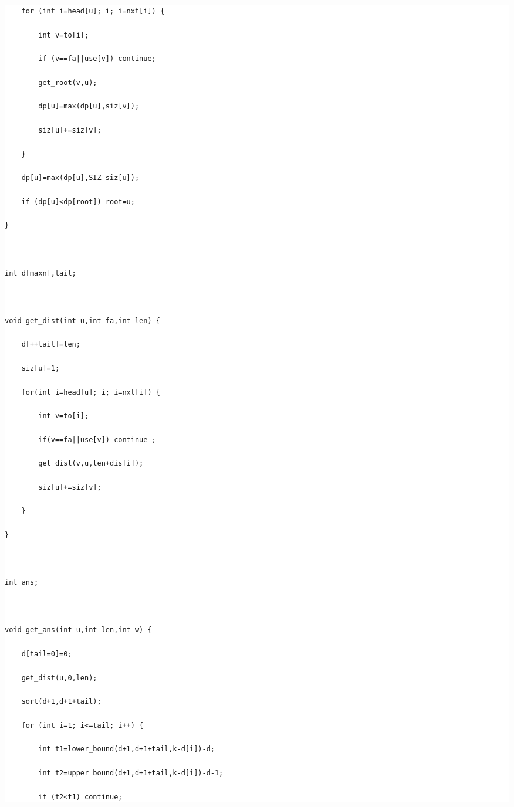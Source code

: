         for (int i=head[u]; i; i=nxt[i]) {

            int v=to[i];

            if (v==fa||use[v]) continue;

            get_root(v,u);

            dp[u]=max(dp[u],siz[v]);

            siz[u]+=siz[v];

        }

        dp[u]=max(dp[u],SIZ-siz[u]);

        if (dp[u]<dp[root]) root=u;

    }

    

    int d[maxn],tail;

    

    void get_dist(int u,int fa,int len) {

        d[++tail]=len;

        siz[u]=1;

        for(int i=head[u]; i; i=nxt[i]) {

            int v=to[i];

            if(v==fa||use[v]) continue ;

            get_dist(v,u,len+dis[i]);

            siz[u]+=siz[v];

        }

    }

    

    int ans;

    

    void get_ans(int u,int len,int w) {

        d[tail=0]=0;

        get_dist(u,0,len);

        sort(d+1,d+1+tail);

        for (int i=1; i<=tail; i++) {

            int t1=lower_bound(d+1,d+1+tail,k-d[i])-d;

            int t2=upper_bound(d+1,d+1+tail,k-d[i])-d-1;

            if (t2<t1) continue;

